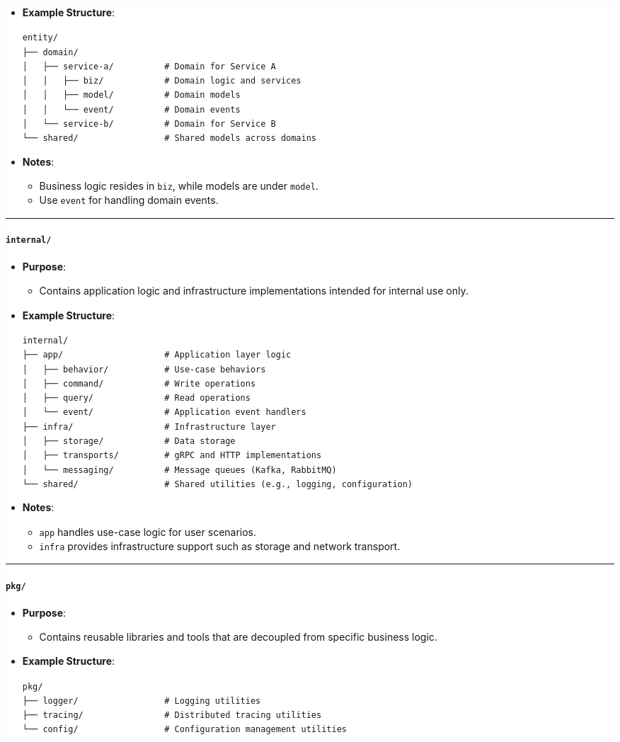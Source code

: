- **Example Structure**:
  ```plaintext
  entity/
  ├── domain/
  │   ├── service-a/          # Domain for Service A
  │   │   ├── biz/            # Domain logic and services
  │   │   ├── model/          # Domain models
  │   │   └── event/          # Domain events
  │   └── service-b/          # Domain for Service B
  └── shared/                 # Shared models across domains
  ```

- **Notes**:
    - Business logic resides in `biz`, while models are under `model`.
    - Use `event` for handling domain events.

---

#### **`internal/`**

- **Purpose**:
    - Contains application logic and infrastructure implementations intended for internal use only.

- **Example Structure**:
  ```plaintext
  internal/
  ├── app/                    # Application layer logic
  │   ├── behavior/           # Use-case behaviors
  │   ├── command/            # Write operations
  │   ├── query/              # Read operations
  │   └── event/              # Application event handlers
  ├── infra/                  # Infrastructure layer
  │   ├── storage/            # Data storage
  │   ├── transports/         # gRPC and HTTP implementations
  │   └── messaging/          # Message queues (Kafka, RabbitMQ)
  └── shared/                 # Shared utilities (e.g., logging, configuration)
  ```

- **Notes**:
    - `app` handles use-case logic for user scenarios.
    - `infra` provides infrastructure support such as storage and network transport.

---

#### **`pkg/`**

- **Purpose**:
    - Contains reusable libraries and tools that are decoupled from specific business logic.

- **Example Structure**:
  ```plaintext
  pkg/
  ├── logger/                 # Logging utilities
  ├── tracing/                # Distributed tracing utilities
  └── config/                 # Configuration management utilities
  ```
